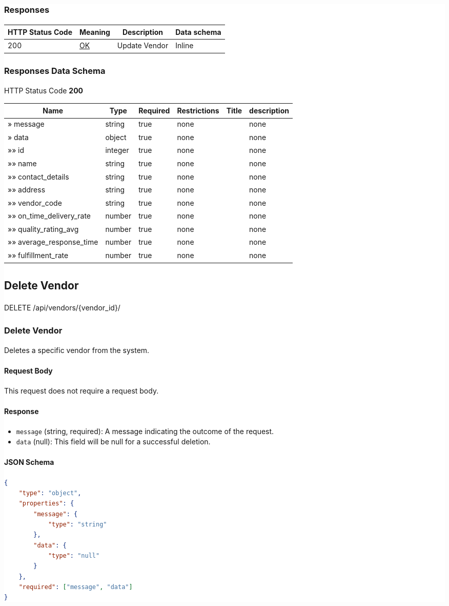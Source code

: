 ### Responses

|HTTP Status Code |Meaning|Description|Data schema|
|---|---|---|---|
|200|[OK](https://tools.ietf.org/html/rfc7231#section-6.3.1)|Update Vendor|Inline|

### Responses Data Schema

HTTP Status Code **200**

|Name|Type|Required|Restrictions|Title|description|
|---|---|---|---|---|---|
|» message|string|true|none||none|
|» data|object|true|none||none|
|»» id|integer|true|none||none|
|»» name|string|true|none||none|
|»» contact_details|string|true|none||none|
|»» address|string|true|none||none|
|»» vendor_code|string|true|none||none|
|»» on_time_delivery_rate|number|true|none||none|
|»» quality_rating_avg|number|true|none||none|
|»» average_response_time|number|true|none||none|
|»» fulfillment_rate|number|true|none||none|

## Delete Vendor

DELETE /api/vendors/{vendor_id}/

### Delete Vendor

Deletes a specific vendor from the system.

#### Request Body

This request does not require a request body.

#### Response

- `message` (string, required): A message indicating the outcome of the request.
- `data` (null): This field will be null for a successful deletion.
    

#### JSON Schema

``` json
{
    "type": "object",
    "properties": {
        "message": {
            "type": "string"
        },
        "data": {
            "type": "null"
        }
    },
    "required": ["message", "data"]
}

```